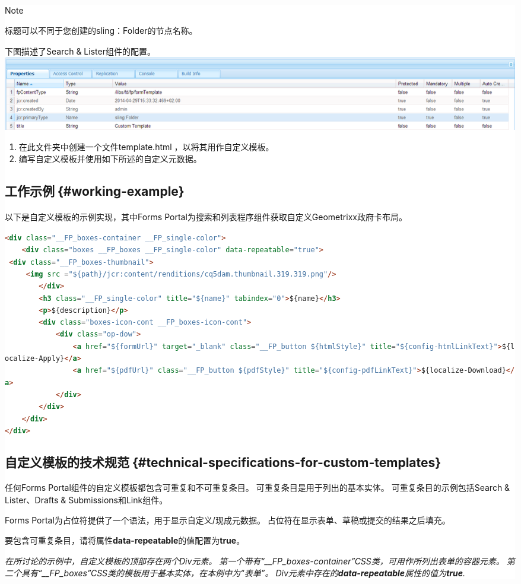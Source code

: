    >[!NOTE]
   >
   >标题可以不同于您创建的sling：Folder的节点名称。

   下图描述了Search &amp; Lister组件的配置。
   ![创建sling：Folder](assets/1.png)

1. 在此文件夹中创建一个文件template.html ，以将其用作自定义模板。
1. 编写自定义模板并使用如下所述的自定义元数据。

## 工作示例 {#working-example}

以下是自定义模板的示例实现，其中Forms Portal为搜索和列表程序组件获取自定义Geometrixx政府卡布局。

```html
<div class="__FP_boxes-container __FP_single-color">
    <div class="boxes __FP_boxes __FP_single-color" data-repeatable="true">
 <div class="__FP_boxes-thumbnail">
     <img src ="${path}/jcr:content/renditions/cq5dam.thumbnail.319.319.png"/>
        </div>
        <h3 class="__FP_single-color" title="${name}" tabindex="0">${name}</h3>
        <p>${description}</p>
        <div class="boxes-icon-cont __FP_boxes-icon-cont">
            <div class="op-dow">
                <a href="${formUrl}" target="_blank" class="__FP_button ${htmlStyle}" title="${config-htmlLinkText}">${localize-Apply}</a>
                <a href="${pdfUrl}" class="__FP_button ${pdfStyle}" title="${config-pdfLinkText}">${localize-Download}</a>
            </div>
        </div>
    </div>
</div>
```

## 自定义模板的技术规范 {#technical-specifications-for-custom-templates}

任何Forms Portal组件的自定义模板都包含可重复和不可重复条目。 可重复条目是用于列出的基本实体。 可重复条目的示例包括Search &amp; Lister、Drafts &amp; Submissions和Link组件。

Forms Portal为占位符提供了一个语法，用于显示自定义/现成元数据。 占位符在显示表单、草稿或提交的结果之后填充。

要包含可重复条目，请将属性&#x200B;**data-repeatable**&#x200B;的值配置为&#x200B;**true**。

*在所讨论的示例中，自定义模板的顶部存在两个Div元素。 第一个带有“__FP_boxes-container”CSS类，可用作所列出表单的容器元素。 第二个具有“__FP_boxes”CSS类的模板用于基本实体，在本例中为“表单”。 Div元素中存在的&#x200B;**data-repeatable**&#x200B;属性的值为&#x200B;**true**.*
